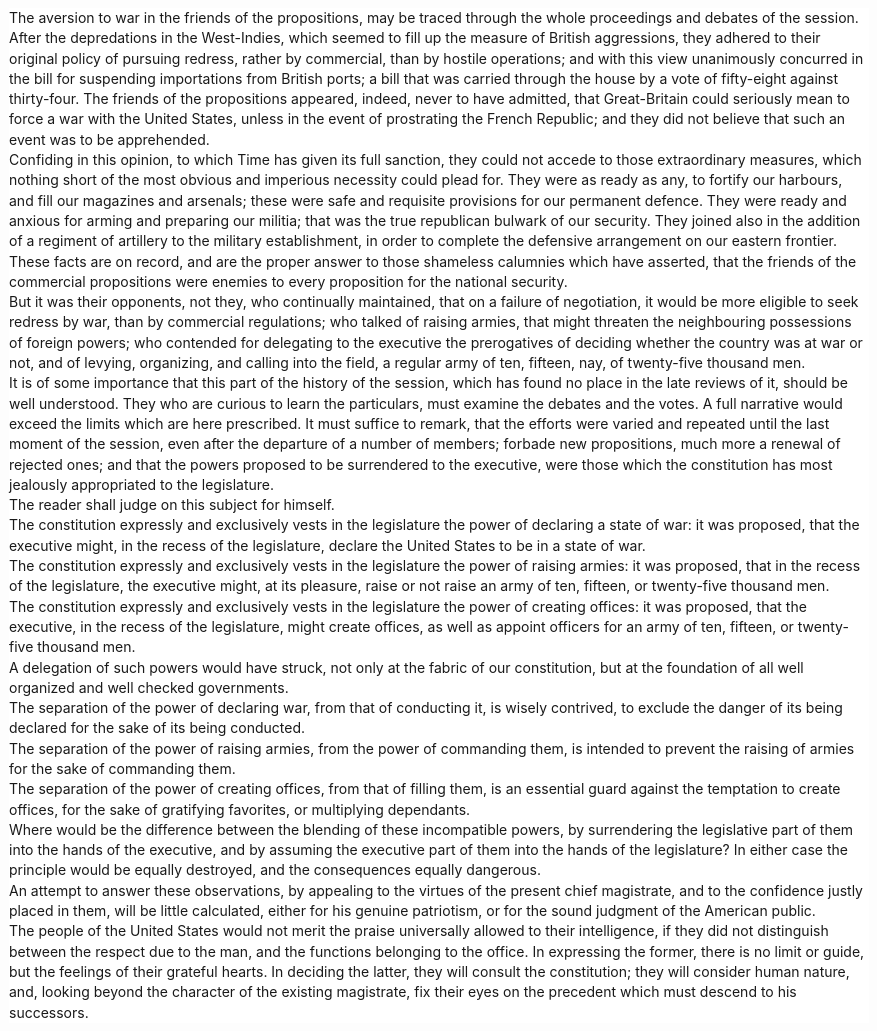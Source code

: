 The aversion to war in the friends of the propositions, may be traced through the whole proceedings and debates of the session. After the depredations in the West-Indies, which seemed to fill up the measure of British aggressions, they adhered to their original policy of pursuing redress, rather by commercial, than by hostile operations; and with this view unanimously concurred in the bill for suspending importations from British ports; a bill that was carried through the house by a vote of fifty-eight against thirty-four. The friends of the propositions appeared, indeed, never to have admitted, that Great-Britain could seriously mean to force a war with the United States, unless in the event of prostrating the French Republic; and they did not believe that such an event was to be apprehended.  
Confiding in this opinion, to which Time has given its full sanction, they could not accede to those extraordinary measures, which nothing short of the most obvious and imperious necessity could plead for. They were as ready as any, to fortify our harbours, and fill our magazines and arsenals; these were safe and requisite provisions for our permanent defence. They were ready and anxious for arming and preparing our militia; that was the true republican bulwark of our security. They joined also in the addition of a regiment of artillery to the military establishment, in order to complete the defensive arrangement on our eastern frontier. These facts are on record, and are the proper answer to those shameless calumnies which have asserted, that the friends of the commercial propositions were enemies to every proposition for the national security.  
But it was their opponents, not they, who continually maintained, that on a failure of negotiation, it would be more eligible to seek redress by war, than by commercial regulations; who talked of raising armies, that might threaten the neighbouring possessions of foreign powers; who contended for delegating to the executive the prerogatives of deciding whether the country was at war or not, and of levying, organizing, and calling into the field, a regular army of ten, fifteen, nay, of twenty-five thousand men.  
It is of some importance that this part of the history of the session, which has found no place in the late reviews of it, should be well understood. They who are curious to learn the particulars, must examine the debates and the votes. A full narrative would exceed the limits which are here prescribed. It must suffice to remark, that the efforts were varied and repeated until the last moment of the session, even after the departure of a number of members; forbade new propositions, much more a renewal of rejected ones; and that the powers proposed to be surrendered to the executive, were those which the constitution has most jealously appropriated to the legislature.  
The reader shall judge on this subject for himself.  
The constitution expressly and exclusively vests in the legislature the power of declaring a state of war: it was proposed, that the executive might, in the recess of the legislature, declare the United States to be in a state of war.  
The constitution expressly and exclusively vests in the legislature the power of raising armies: it was proposed, that in the recess of the legislature, the executive might, at its pleasure, raise or not raise an army of ten, fifteen, or twenty-five thousand men.  
The constitution expressly and exclusively vests in the legislature the power of creating offices: it was proposed, that the executive, in the recess of the legislature, might create offices, as well as appoint officers for an army of ten, fifteen, or twenty-five thousand men.  
A delegation of such powers would have struck, not only at the fabric of our constitution, but at the foundation of all well organized and well checked governments.  
The separation of the power of declaring war, from that of conducting it, is wisely contrived, to exclude the danger of its being declared for the sake of its being conducted.  
The separation of the power of raising armies, from the power of commanding them, is intended to prevent the raising of armies for the sake of commanding them.  
The separation of the power of creating offices, from that of filling them, is an essential guard against the temptation to create offices, for the sake of gratifying favorites, or multiplying dependants.  
Where would be the difference between the blending of these incompatible powers, by surrendering the legislative part of them into the hands of the executive, and by assuming the executive part of them into the hands of the legislature? In either case the principle would be equally destroyed, and the consequences equally dangerous.  
An attempt to answer these observations, by appealing to the virtues of the present chief magistrate, and to the confidence justly placed in them, will be little calculated, either for his genuine patriotism, or for the sound judgment of the American public.  
The people of the United States would not merit the praise universally allowed to their intelligence, if they did not distinguish between the respect due to the man, and the functions belonging to the office. In expressing the former, there is no limit or guide, but the feelings of their grateful hearts. In deciding the latter, they will consult the constitution; they will consider human nature, and, looking beyond the character of the existing magistrate, fix their eyes on the precedent which must descend to his successors.  